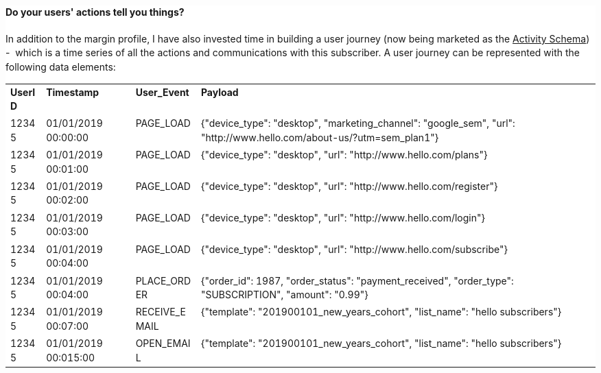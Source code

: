 <h4 id="user_journey">Do your users' actions tell you things?</h4>
<p>In addition to the margin profile, I have also invested time in building a user journey (now being marketed as the&nbsp;<a href="https://www.activityschema.com/" target="_blank">Activity Schema</a>) -&nbsp; which is a time series of all the actions and communications with this subscriber. A user journey can be represented with the following data elements:</p>
<table class="table_11">
<tbody>
<tr>
<td><strong>UserID</strong>&nbsp;</td>
<td><strong>Timestamp</strong>&nbsp;</td>
<td><strong>User_Event</strong>&nbsp;</td>
<td><strong>Payload</strong>&nbsp;</td>
</tr>
<tr>
<td valign="top">12345&nbsp;</td>
<td valign="top">01/01/2019 00:00:00&nbsp;</td>
<td valign="top">PAGE_LOAD&nbsp;</td>
<td>{"device_type": "desktop", "marketing_channel": "google_sem", "url": "http://www.hello.com/about-us/?utm=sem_plan1"}</td>
</tr>
<tr>
<td valign="top">12345&nbsp;</td>
<td valign="top">01/01/2019 00:01:00&nbsp;</td>
<td valign="top">PAGE_LOAD&nbsp;</td>
<td>{"device_type": "desktop", "url": "http://www.hello.com/plans"}</td>
</tr>
<tr>
<td valign="top">12345&nbsp;</td>
<td valign="top">01/01/2019 00:02:00&nbsp;</td>
<td valign="top">PAGE_LOAD&nbsp;</td>
<td>{"device_type": "desktop", "url": "http://www.hello.com/register"}</td>
</tr>
<tr>
<td valign="top">12345&nbsp;</td>
<td valign="top">01/01/2019 00:03:00&nbsp;</td>
<td valign="top">PAGE_LOAD&nbsp;</td>
<td>{"device_type": "desktop", "url": "http://www.hello.com/login"}</td>
</tr>
<tr>
<td valign="top">12345&nbsp;</td>
<td valign="top">01/01/2019 00:04:00&nbsp;</td>
<td valign="top">PAGE_LOAD&nbsp;</td>
<td>{"device_type": "desktop", "url": "http://www.hello.com/subscribe"}</td>
</tr>
<tr>
<td valign="top">12345&nbsp;</td>
<td valign="top">01/01/2019 00:04:00&nbsp;</td>
<td valign="top">PLACE_ORDER&nbsp;</td>
<td>{"order_id": 1987, "order_status": "payment_received", "order_type": "SUBSCRIPTION", "amount": "0.99"}</td>
</tr>
<tr>
<td valign="top">12345&nbsp;</td>
<td valign="top">01/01/2019 00:07:00&nbsp;</td>
<td valign="top">RECEIVE_EMAIL&nbsp;</td>
<td>{"template": "201900101_new_years_cohort", "list_name": "hello subscribers"}</td>
</tr>
<tr>
<td valign="top">12345&nbsp;</td>
<td valign="top">01/01/2019 00:015:00&nbsp;</td>
<td valign="top">OPEN_EMAIL&nbsp;</td>
<td>{"template": "201900101_new_years_cohort", "list_name": "hello subscribers"}</td>
</tr>
<tr>